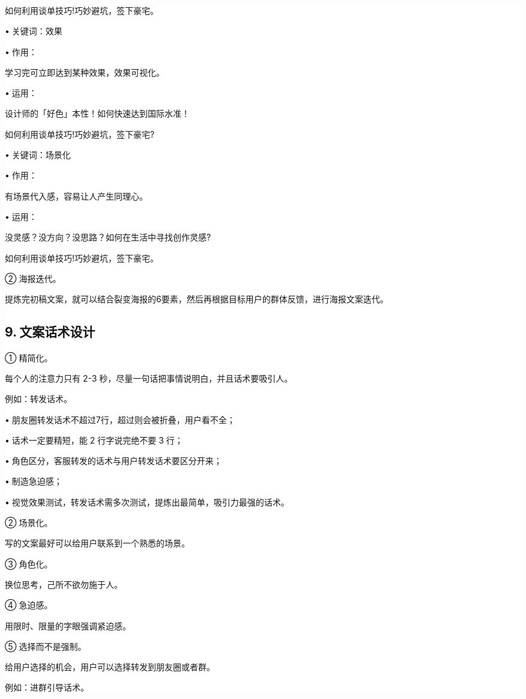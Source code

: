 如何利用谈单技巧!巧妙避坑，签下豪宅。

• 关键词：效果

• 作用：

学习完可立即达到某种效果，效果可视化。

• 运用：

设计师的「好色」本性！如何快速达到国际水准！

如何利用谈单技巧!巧妙避坑，签下豪宅?

• 关键词：场景化

• 作用：

有场景代入感，容易让人产生同理心。

• 运用：

没灵感？没方向？没思路？如何在生活中寻找创作灵感?

如何利用谈单技巧!巧妙避坑，签下豪宅。

② 海报迭代。

提炼完初稿文案，就可以结合裂变海报的6要素，然后再根据目标用户的群体反馈，进行海报文案迭代。

## 9. 文案话术设计
① 精简化。

每个人的注意力只有 2-3 秒，尽量一句话把事情说明白，并且话术要吸引人。

例如：转发话术。

• 朋友圈转发话术不超过7行，超过则会被折叠，用户看不全；

• 话术一定要精短，能 2 行字说完绝不要 3 行；

• 角色区分，客服转发的话术与用户转发话术要区分开来；

• 制造急迫感；

• 视觉效果测试，转发话术需多次测试，提炼出最简单，吸引力最强的话术。

② 场景化。

写的文案最好可以给用户联系到一个熟悉的场景。

③ 角色化。

换位思考，己所不欲勿施于人。

④ 急迫感。

用限时、限量的字眼强调紧迫感。

⑤ 选择而不是强制。

给用户选择的机会，用户可以选择转发到朋友圈或者群。

例如：进群引导话术。

